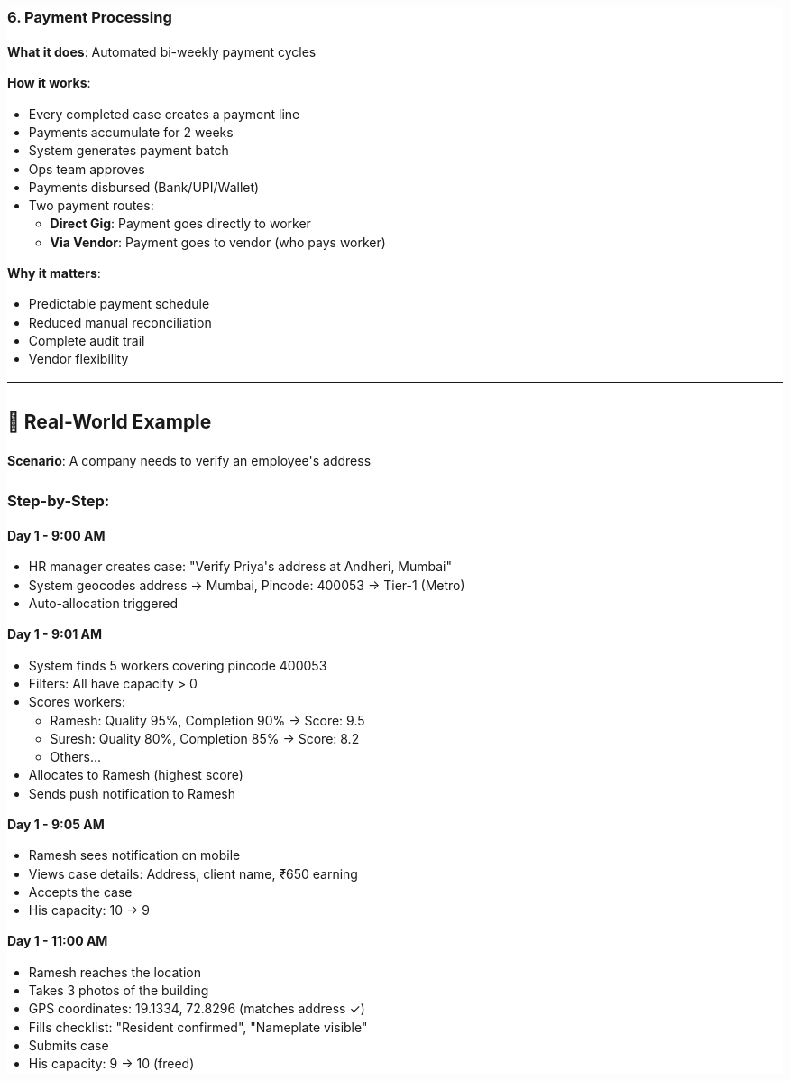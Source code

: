 ### 6. **Payment Processing**
**What it does**: Automated bi-weekly payment cycles

**How it works**:
- Every completed case creates a payment line
- Payments accumulate for 2 weeks
- System generates payment batch
- Ops team approves
- Payments disbursed (Bank/UPI/Wallet)
- Two payment routes:
  - **Direct Gig**: Payment goes directly to worker
  - **Via Vendor**: Payment goes to vendor (who pays worker)

**Why it matters**:
- Predictable payment schedule
- Reduced manual reconciliation
- Complete audit trail
- Vendor flexibility

---

## 💼 Real-World Example

**Scenario**: A company needs to verify an employee's address

### Step-by-Step:

**Day 1 - 9:00 AM**
- HR manager creates case: "Verify Priya's address at Andheri, Mumbai"
- System geocodes address → Mumbai, Pincode: 400053 → Tier-1 (Metro)
- Auto-allocation triggered

**Day 1 - 9:01 AM**
- System finds 5 workers covering pincode 400053
- Filters: All have capacity > 0
- Scores workers:
  - Ramesh: Quality 95%, Completion 90% → Score: 9.5
  - Suresh: Quality 80%, Completion 85% → Score: 8.2
  - Others...
- Allocates to Ramesh (highest score)
- Sends push notification to Ramesh

**Day 1 - 9:05 AM**
- Ramesh sees notification on mobile
- Views case details: Address, client name, ₹650 earning
- Accepts the case
- His capacity: 10 → 9

**Day 1 - 11:00 AM**
- Ramesh reaches the location
- Takes 3 photos of the building
- GPS coordinates: 19.1334, 72.8296 (matches address ✓)
- Fills checklist: "Resident confirmed", "Nameplate visible"
- Submits case
- His capacity: 9 → 10 (freed)
